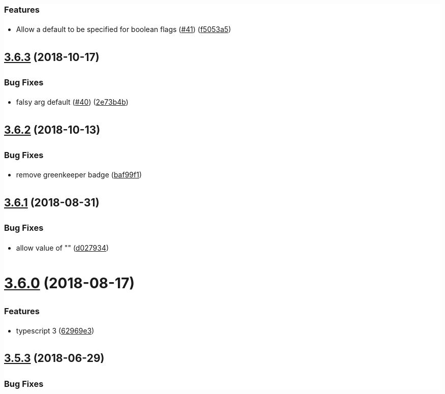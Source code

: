 
### Features

* Allow a default to be specified for boolean flags ([#41](https://github.com/oclif/parser/issues/41)) ([f5053a5](https://github.com/oclif/parser/commit/f5053a5))



## [3.6.3](https://github.com/oclif/parser/compare/v3.6.2...v3.6.3) (2018-10-17)


### Bug Fixes

* falsy arg default ([#40](https://github.com/oclif/parser/issues/40)) ([2e73b4b](https://github.com/oclif/parser/commit/2e73b4b))



## [3.6.2](https://github.com/oclif/parser/compare/v3.6.1...v3.6.2) (2018-10-13)


### Bug Fixes

* remove greenkeeper badge ([baf99f1](https://github.com/oclif/parser/commit/baf99f1))



## [3.6.1](https://github.com/oclif/parser/compare/v3.6.0...v3.6.1) (2018-08-31)


### Bug Fixes

* allow value of "" ([d027934](https://github.com/oclif/parser/commit/d027934))



# [3.6.0](https://github.com/oclif/parser/compare/v3.5.3...v3.6.0) (2018-08-17)


### Features

* typescript 3 ([62969e3](https://github.com/oclif/parser/commit/62969e3))



## [3.5.3](https://github.com/oclif/parser/compare/v3.5.2...v3.5.3) (2018-06-29)


### Bug Fixes
